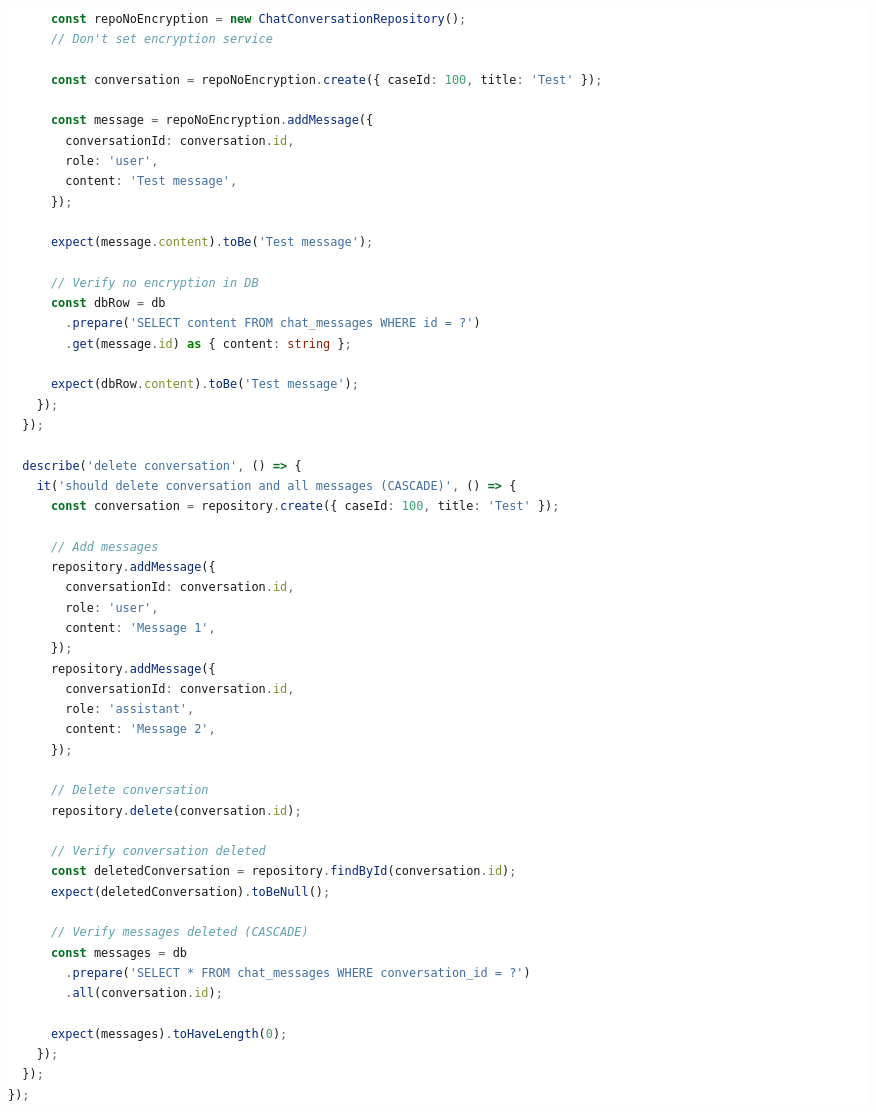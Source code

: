 ```typescript
      const repoNoEncryption = new ChatConversationRepository();
      // Don't set encryption service

      const conversation = repoNoEncryption.create({ caseId: 100, title: 'Test' });

      const message = repoNoEncryption.addMessage({
        conversationId: conversation.id,
        role: 'user',
        content: 'Test message',
      });

      expect(message.content).toBe('Test message');

      // Verify no encryption in DB
      const dbRow = db
        .prepare('SELECT content FROM chat_messages WHERE id = ?')
        .get(message.id) as { content: string };

      expect(dbRow.content).toBe('Test message');
    });
  });

  describe('delete conversation', () => {
    it('should delete conversation and all messages (CASCADE)', () => {
      const conversation = repository.create({ caseId: 100, title: 'Test' });

      // Add messages
      repository.addMessage({
        conversationId: conversation.id,
        role: 'user',
        content: 'Message 1',
      });
      repository.addMessage({
        conversationId: conversation.id,
        role: 'assistant',
        content: 'Message 2',
      });

      // Delete conversation
      repository.delete(conversation.id);

      // Verify conversation deleted
      const deletedConversation = repository.findById(conversation.id);
      expect(deletedConversation).toBeNull();

      // Verify messages deleted (CASCADE)
      const messages = db
        .prepare('SELECT * FROM chat_messages WHERE conversation_id = ?')
        .all(conversation.id);

      expect(messages).toHaveLength(0);
    });
  });
});
```
